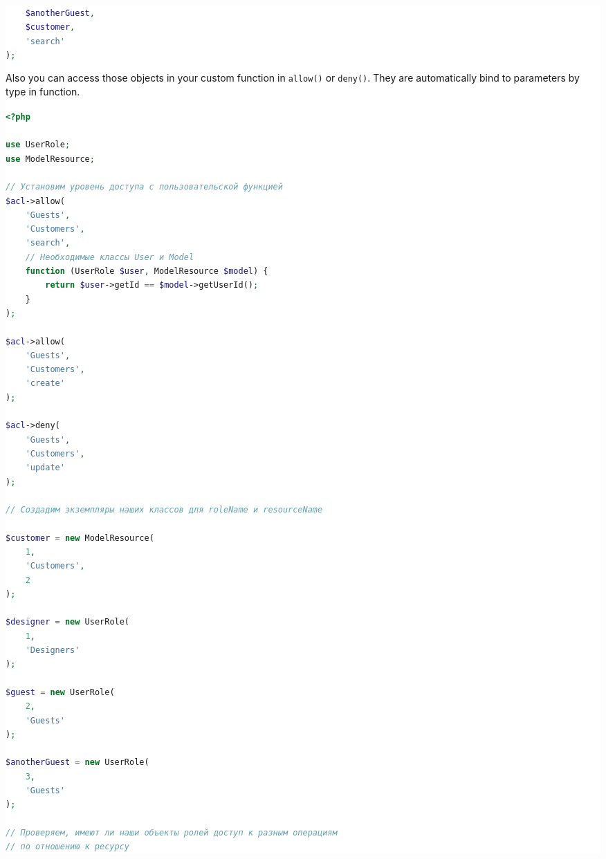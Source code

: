 ```php
    $anotherGuest,
    $customer,
    'search'
);
```

Also you can access those objects in your custom function in `allow()` or `deny()`. They are automatically bind to parameters by type in function.

```php
<?php

use UserRole;
use ModelResource;

// Установим уровень доступа с пользовательской функцией
$acl->allow(
    'Guests',
    'Customers',
    'search',
    // Необходимые классы User и Model
    function (UserRole $user, ModelResource $model) {
        return $user->getId == $model->getUserId();
    }
);

$acl->allow(
    'Guests',
    'Customers',
    'create'
);

$acl->deny(
    'Guests',
    'Customers',
    'update'
);

// Создадим экземпляры наших классов для roleName и resourceName

$customer = new ModelResource(
    1,
    'Customers',
    2
);

$designer = new UserRole(
    1,
    'Designers'
);

$guest = new UserRole(
    2,
    'Guests'
);

$anotherGuest = new UserRole(
    3,
    'Guests'
);

// Проверяем, имеют ли наши объекты ролей доступ к разным операциям
// по отношению к ресурсу

```